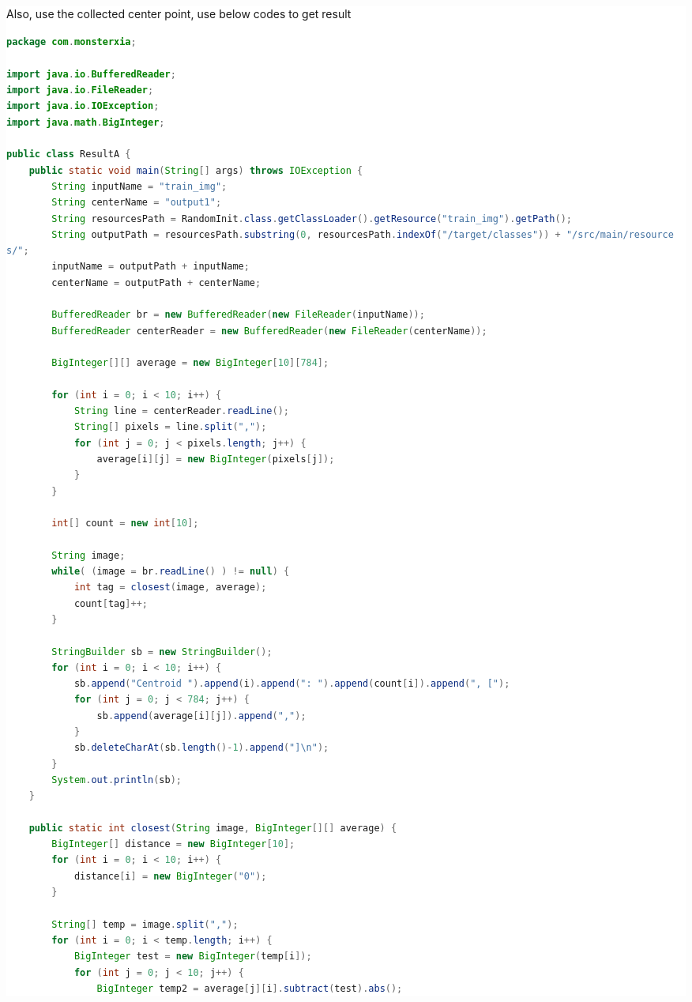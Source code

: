 Also, use the collected center point, use below codes to get result

```java
package com.monsterxia;

import java.io.BufferedReader;
import java.io.FileReader;
import java.io.IOException;
import java.math.BigInteger;

public class ResultA {
    public static void main(String[] args) throws IOException {
        String inputName = "train_img";
        String centerName = "output1";
        String resourcesPath = RandomInit.class.getClassLoader().getResource("train_img").getPath();
        String outputPath = resourcesPath.substring(0, resourcesPath.indexOf("/target/classes")) + "/src/main/resources/";
        inputName = outputPath + inputName;
        centerName = outputPath + centerName;

        BufferedReader br = new BufferedReader(new FileReader(inputName));
        BufferedReader centerReader = new BufferedReader(new FileReader(centerName));

        BigInteger[][] average = new BigInteger[10][784];

        for (int i = 0; i < 10; i++) {
            String line = centerReader.readLine();
            String[] pixels = line.split(",");
            for (int j = 0; j < pixels.length; j++) {
                average[i][j] = new BigInteger(pixels[j]);
            }
        }

        int[] count = new int[10];

        String image;
        while( (image = br.readLine() ) != null) {
            int tag = closest(image, average);
            count[tag]++;
        }

        StringBuilder sb = new StringBuilder();
        for (int i = 0; i < 10; i++) {
            sb.append("Centroid ").append(i).append(": ").append(count[i]).append(", [");
            for (int j = 0; j < 784; j++) {
                sb.append(average[i][j]).append(",");
            }
            sb.deleteCharAt(sb.length()-1).append("]\n");
        }
        System.out.println(sb);
    }

    public static int closest(String image, BigInteger[][] average) {
        BigInteger[] distance = new BigInteger[10];
        for (int i = 0; i < 10; i++) {
            distance[i] = new BigInteger("0");
        }

        String[] temp = image.split(",");
        for (int i = 0; i < temp.length; i++) {
            BigInteger test = new BigInteger(temp[i]);
            for (int j = 0; j < 10; j++) {
                BigInteger temp2 = average[j][i].subtract(test).abs();
```